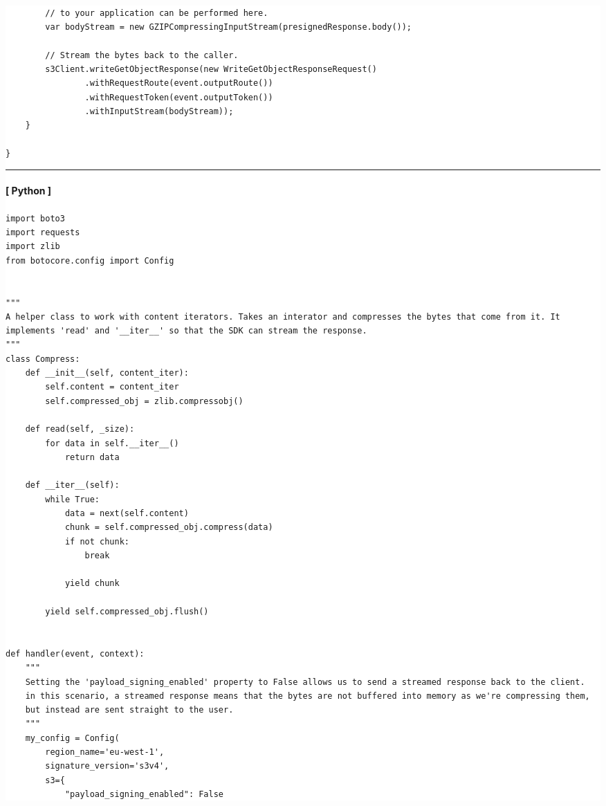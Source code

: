 ```
        // to your application can be performed here.
        var bodyStream = new GZIPCompressingInputStream(presignedResponse.body());

        // Stream the bytes back to the caller.
        s3Client.writeGetObjectResponse(new WriteGetObjectResponseRequest()
                .withRequestRoute(event.outputRoute())
                .withRequestToken(event.outputToken())
                .withInputStream(bodyStream));
    }

}
```

------
#### [ Python ]



```
import boto3
import requests
import zlib
from botocore.config import Config


"""
A helper class to work with content iterators. Takes an interator and compresses the bytes that come from it. It
implements 'read' and '__iter__' so that the SDK can stream the response. 
"""
class Compress:
    def __init__(self, content_iter):
        self.content = content_iter
        self.compressed_obj = zlib.compressobj()

    def read(self, _size):
        for data in self.__iter__()
            return data

    def __iter__(self):
        while True:
            data = next(self.content)
            chunk = self.compressed_obj.compress(data)
            if not chunk:
                break

            yield chunk

        yield self.compressed_obj.flush()


def handler(event, context):
    """
    Setting the 'payload_signing_enabled' property to False allows us to send a streamed response back to the client.
    in this scenario, a streamed response means that the bytes are not buffered into memory as we're compressing them,
    but instead are sent straight to the user.
    """
    my_config = Config(
        region_name='eu-west-1',
        signature_version='s3v4',
        s3={
            "payload_signing_enabled": False
```
